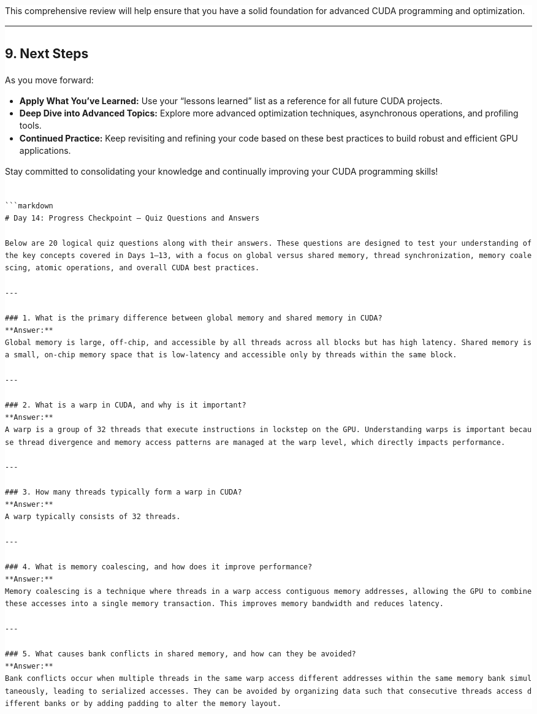 This comprehensive review will help ensure that you have a solid foundation for advanced CUDA programming and optimization.

---

## 9. Next Steps
As you move forward:
- **Apply What You’ve Learned:** Use your “lessons learned” list as a reference for all future CUDA projects.
- **Deep Dive into Advanced Topics:** Explore more advanced optimization techniques, asynchronous operations, and profiling tools.
- **Continued Practice:** Keep revisiting and refining your code based on these best practices to build robust and efficient GPU applications.

Stay committed to consolidating your knowledge and continually improving your CUDA programming skills!
```

```markdown
# Day 14: Progress Checkpoint – Quiz Questions and Answers

Below are 20 logical quiz questions along with their answers. These questions are designed to test your understanding of the key concepts covered in Days 1–13, with a focus on global versus shared memory, thread synchronization, memory coalescing, atomic operations, and overall CUDA best practices.

---

### 1. What is the primary difference between global memory and shared memory in CUDA?
**Answer:**  
Global memory is large, off-chip, and accessible by all threads across all blocks but has high latency. Shared memory is a small, on-chip memory space that is low-latency and accessible only by threads within the same block.

---

### 2. What is a warp in CUDA, and why is it important?
**Answer:**  
A warp is a group of 32 threads that execute instructions in lockstep on the GPU. Understanding warps is important because thread divergence and memory access patterns are managed at the warp level, which directly impacts performance.

---

### 3. How many threads typically form a warp in CUDA?
**Answer:**  
A warp typically consists of 32 threads.

---

### 4. What is memory coalescing, and how does it improve performance?
**Answer:**  
Memory coalescing is a technique where threads in a warp access contiguous memory addresses, allowing the GPU to combine these accesses into a single memory transaction. This improves memory bandwidth and reduces latency.

---

### 5. What causes bank conflicts in shared memory, and how can they be avoided?
**Answer:**  
Bank conflicts occur when multiple threads in the same warp access different addresses within the same memory bank simultaneously, leading to serialized accesses. They can be avoided by organizing data such that consecutive threads access different banks or by adding padding to alter the memory layout.

```